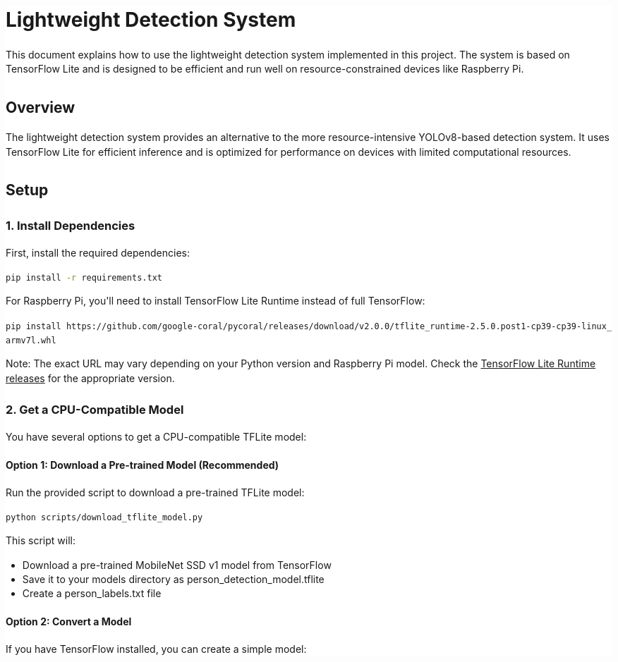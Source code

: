 # Lightweight Detection System

This document explains how to use the lightweight detection system implemented in this project. The system is based on TensorFlow Lite and is designed to be efficient and run well on resource-constrained devices like Raspberry Pi.

## Overview

The lightweight detection system provides an alternative to the more resource-intensive YOLOv8-based detection system. It uses TensorFlow Lite for efficient inference and is optimized for performance on devices with limited computational resources.

## Setup

### 1. Install Dependencies

First, install the required dependencies:

```bash
pip install -r requirements.txt
```

For Raspberry Pi, you'll need to install TensorFlow Lite Runtime instead of full TensorFlow:

```bash
pip install https://github.com/google-coral/pycoral/releases/download/v2.0.0/tflite_runtime-2.5.0.post1-cp39-cp39-linux_armv7l.whl
```

Note: The exact URL may vary depending on your Python version and Raspberry Pi model. Check the [TensorFlow Lite Runtime releases](https://github.com/google-coral/pycoral/releases) for the appropriate version.

### 2. Get a CPU-Compatible Model

You have several options to get a CPU-compatible TFLite model:

#### Option 1: Download a Pre-trained Model (Recommended)

Run the provided script to download a pre-trained TFLite model:

```bash
python scripts/download_tflite_model.py
```

This script will:

- Download a pre-trained MobileNet SSD v1 model from TensorFlow
- Save it to your models directory as person_detection_model.tflite
- Create a person_labels.txt file

#### Option 2: Convert a Model

If you have TensorFlow installed, you can create a simple model:
